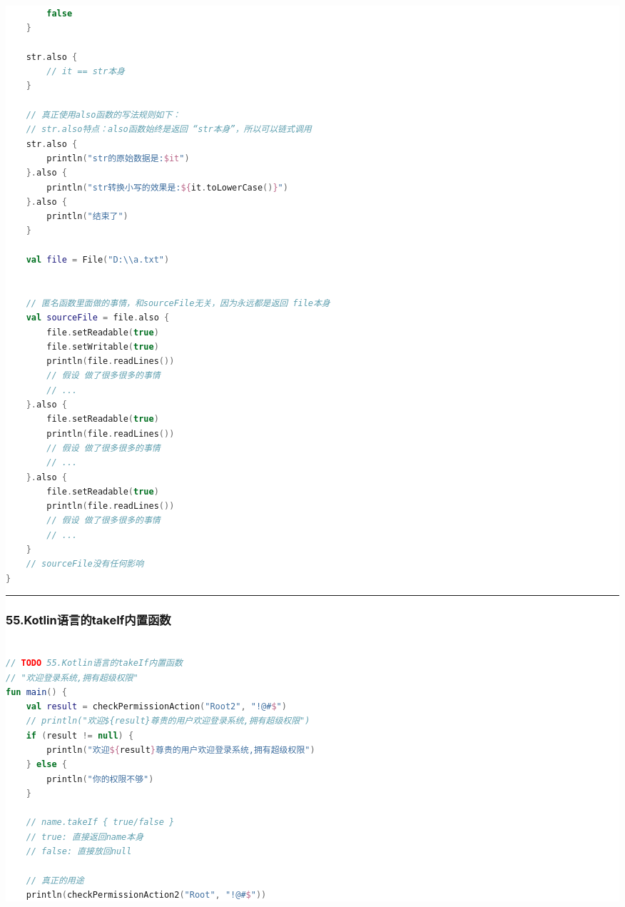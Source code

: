 ```kotlin
        false
    }

    str.also {
        // it == str本身
    }

    // 真正使用also函数的写法规则如下：
    // str.also特点：also函数始终是返回 “str本身”，所以可以链式调用
    str.also {
        println("str的原始数据是:$it")
    }.also {
        println("str转换小写的效果是:${it.toLowerCase()}")
    }.also {
        println("结束了")
    }

    val file = File("D:\\a.txt")


    // 匿名函数里面做的事情，和sourceFile无关，因为永远都是返回 file本身
    val sourceFile = file.also {
        file.setReadable(true)
        file.setWritable(true)
        println(file.readLines())
        // 假设 做了很多很多的事情
        // ...
    }.also {
        file.setReadable(true)
        println(file.readLines())
        // 假设 做了很多很多的事情
        // ...
    }.also {
        file.setReadable(true)
        println(file.readLines())
        // 假设 做了很多很多的事情
        // ...
    }
    // sourceFile没有任何影响
}
```
---
###  55.Kotlin语言的takeIf内置函数
```kotlin

// TODO 55.Kotlin语言的takeIf内置函数
// "欢迎登录系统,拥有超级权限"
fun main() {
    val result = checkPermissionAction("Root2", "!@#$")
    // println("欢迎${result}尊贵的用户欢迎登录系统,拥有超级权限")
    if (result != null) {
        println("欢迎${result}尊贵的用户欢迎登录系统,拥有超级权限")
    } else {
        println("你的权限不够")
    }

    // name.takeIf { true/false }
    // true: 直接返回name本身
    // false: 直接放回null

    // 真正的用途
    println(checkPermissionAction2("Root", "!@#$"))
```